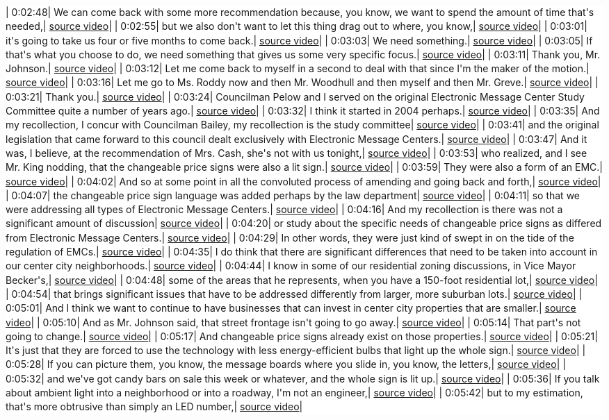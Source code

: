 | 0:02:48| We can come back with some more recommendation because, you know, we want to spend the amount of time that's needed,| [source video](https://archive.org/details/citycouncil100504part2?start=168)|
| 0:02:55| but we also don't want to let this thing drag out to where, you know,| [source video](https://archive.org/details/citycouncil100504part2?start=175)|
| 0:03:01| it's going to take us four or five months to come back.| [source video](https://archive.org/details/citycouncil100504part2?start=181)|
| 0:03:03| We need something.| [source video](https://archive.org/details/citycouncil100504part2?start=183)|
| 0:03:05| If that's what you choose to do, we need something that gives us some very specific focus.| [source video](https://archive.org/details/citycouncil100504part2?start=185)|
| 0:03:11| Thank you, Mr. Johnson.| [source video](https://archive.org/details/citycouncil100504part2?start=191)|
| 0:03:12| Let me come back to myself in a second to deal with that since I'm the maker of the motion.| [source video](https://archive.org/details/citycouncil100504part2?start=192)|
| 0:03:16| Let me go to Ms. Roddy now and then Mr. Woodhull and then myself and then Mr. Greve.| [source video](https://archive.org/details/citycouncil100504part2?start=196)|
| 0:03:21| Thank you.| [source video](https://archive.org/details/citycouncil100504part2?start=201)|
| 0:03:24| Councilman Pelow and I served on the original Electronic Message Center Study Committee quite a number of years ago.| [source video](https://archive.org/details/citycouncil100504part2?start=204)|
| 0:03:32| I think it started in 2004 perhaps.| [source video](https://archive.org/details/citycouncil100504part2?start=212)|
| 0:03:35| And my recollection, I concur with Councilman Bailey, my recollection is the study committee| [source video](https://archive.org/details/citycouncil100504part2?start=215)|
| 0:03:41| and the original legislation that came forward to this council dealt exclusively with Electronic Message Centers.| [source video](https://archive.org/details/citycouncil100504part2?start=221)|
| 0:03:47| And it was, I believe, at the recommendation of Mrs. Cash, she's not with us tonight,| [source video](https://archive.org/details/citycouncil100504part2?start=227)|
| 0:03:53| who realized, and I see Mr. King nodding, that the changeable price signs were also a lit sign.| [source video](https://archive.org/details/citycouncil100504part2?start=233)|
| 0:03:59| They were also a form of an EMC.| [source video](https://archive.org/details/citycouncil100504part2?start=239)|
| 0:04:02| And so at some point in all the convoluted process of amending and going back and forth,| [source video](https://archive.org/details/citycouncil100504part2?start=242)|
| 0:04:07| the changeable price sign language was added perhaps by the law department| [source video](https://archive.org/details/citycouncil100504part2?start=247)|
| 0:04:11| so that we were addressing all types of Electronic Message Centers.| [source video](https://archive.org/details/citycouncil100504part2?start=251)|
| 0:04:16| And my recollection is there was not a significant amount of discussion| [source video](https://archive.org/details/citycouncil100504part2?start=256)|
| 0:04:20| or study about the specific needs of changeable price signs as differed from Electronic Message Centers.| [source video](https://archive.org/details/citycouncil100504part2?start=260)|
| 0:04:29| In other words, they were just kind of swept in on the tide of the regulation of EMCs.| [source video](https://archive.org/details/citycouncil100504part2?start=269)|
| 0:04:35| I do think that there are significant differences that need to be taken into account in our center city neighborhoods.| [source video](https://archive.org/details/citycouncil100504part2?start=275)|
| 0:04:44| I know in some of our residential zoning discussions, in Vice Mayor Becker's,| [source video](https://archive.org/details/citycouncil100504part2?start=284)|
| 0:04:48| some of the areas that he represents, when you have a 150-foot residential lot,| [source video](https://archive.org/details/citycouncil100504part2?start=288)|
| 0:04:54| that brings significant issues that have to be addressed differently from larger, more suburban lots.| [source video](https://archive.org/details/citycouncil100504part2?start=294)|
| 0:05:01| And I think we want to continue to have businesses that can invest in center city properties that are smaller.| [source video](https://archive.org/details/citycouncil100504part2?start=301)|
| 0:05:10| And as Mr. Johnson said, that street frontage isn't going to go away.| [source video](https://archive.org/details/citycouncil100504part2?start=310)|
| 0:05:14| That part's not going to change.| [source video](https://archive.org/details/citycouncil100504part2?start=314)|
| 0:05:17| And changeable price signs already exist on those properties.| [source video](https://archive.org/details/citycouncil100504part2?start=317)|
| 0:05:21| It's just that they are forced to use the technology with less energy-efficient bulbs that light up the whole sign.| [source video](https://archive.org/details/citycouncil100504part2?start=321)|
| 0:05:28| If you can picture them, you know, the message boards where you slide in, you know, the letters,| [source video](https://archive.org/details/citycouncil100504part2?start=328)|
| 0:05:32| and we've got candy bars on sale this week or whatever, and the whole sign is lit up.| [source video](https://archive.org/details/citycouncil100504part2?start=332)|
| 0:05:36| If you talk about ambient light into a neighborhood or into a roadway, I'm not an engineer,| [source video](https://archive.org/details/citycouncil100504part2?start=336)|
| 0:05:42| but to my estimation, that's more obtrusive than simply an LED number,| [source video](https://archive.org/details/citycouncil100504part2?start=342)|
